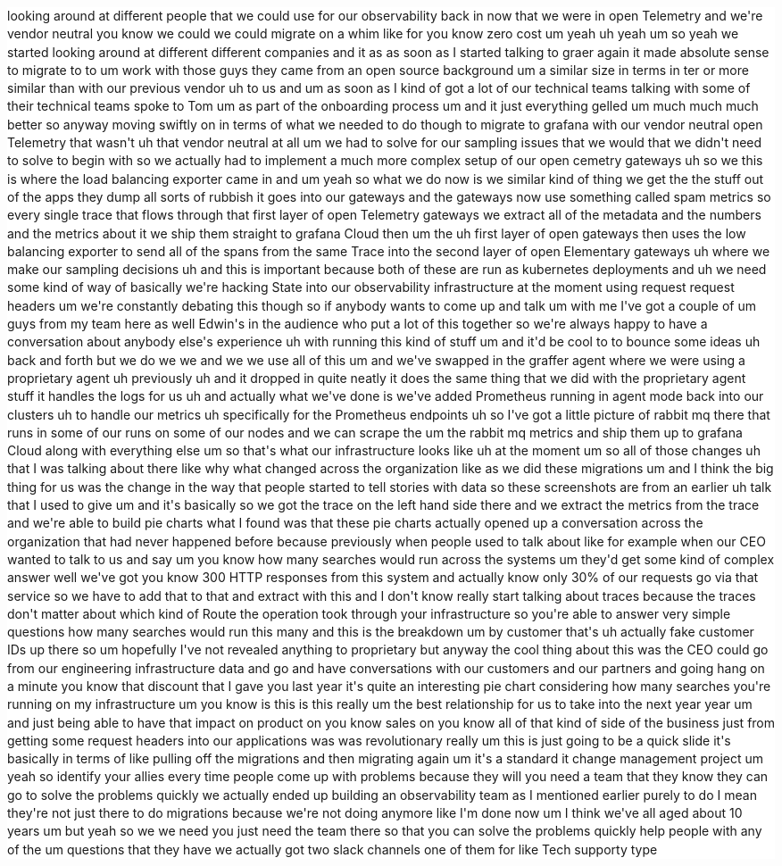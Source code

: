 looking around at different people that we could use for our observability back in now that we were in open Telemetry and we're vendor neutral you know we could we could migrate on a whim like for you know zero cost um yeah uh yeah um so yeah we started looking around at different different companies and it as as soon as I started talking to graer again it made absolute sense to migrate to to um work with those guys they came from an open source background um a similar size in terms in ter or more similar than with our previous vendor uh to us and um as soon as I kind of got a lot of our technical teams talking with some of their technical teams spoke to Tom um as part of the onboarding process um and it just everything gelled um much much much better so anyway moving swiftly on in terms of what we needed to do though to migrate to grafana with our vendor neutral open Telemetry that wasn't uh that vendor neutral at all um we had to solve for our sampling issues that we would that we didn't need to solve to begin with so we actually had to implement a much more complex setup of our open cemetry gateways uh so we this is where the load balancing exporter came in and um yeah so what we do now is we similar kind of thing we get the the stuff out of the apps they dump all sorts of rubbish it goes into our gateways and the gateways now use something called spam metrics so every single trace that flows through that first layer of open Telemetry gateways we extract all of the metadata and the numbers and the metrics about it we ship them straight to grafana Cloud then um the uh first layer of open gateways then uses the low balancing exporter to send all of the spans from the same Trace into the second layer of open Elementary gateways uh where we make our sampling decisions uh and this is important because both of these are run as kubernetes deployments and uh we need some kind of way of basically we're hacking State into our observability infrastructure at the moment using request request headers um we're constantly debating this though so if anybody wants to come up and talk um with me I've got a couple of um guys from my team here as well Edwin's in the audience who put a lot of this together so we're always happy to have a conversation about anybody else's experience uh with running this kind of stuff um and it'd be cool to to bounce some ideas uh back and forth but we do we we and we we use all of this um and we've swapped in the graffer agent where we were using a proprietary agent uh previously uh and it dropped in quite neatly it does the same thing that we did with the proprietary agent stuff it handles the logs for us uh and actually what we've done is we've added Prometheus running in agent mode back into our clusters uh to handle our metrics uh specifically for the Prometheus endpoints uh so I've got a little picture of rabbit mq there that runs in some of our runs on some of our nodes and we can scrape the um the rabbit mq metrics and ship them up to grafana Cloud along with everything else um so that's what our infrastructure looks like uh at the moment um so all of those changes uh that I was talking about there like why what changed across the organization like as we did these migrations um and I think the big thing for us was the change in the way that people started to tell stories with data so these screenshots are from an earlier uh talk that I used to give um and it's basically so we got the trace on the left hand side there and we extract the metrics from the trace and we're able to build pie charts what I found was that these pie charts actually opened up a conversation across the organization that had never happened before because previously when people used to talk about like for example when our CEO wanted to talk to us and say um you know how many searches would run across the systems um they'd get some kind of complex answer well we've got you know 300 HTTP responses from this system and actually know only 30% of our requests go via that service so we have to add that to that and extract with this and I don't know really start talking about traces because the traces don't matter about which kind of Route the operation took through your infrastructure so you're able to answer very simple questions how many searches would run this many and this is the breakdown um by customer that's uh actually fake customer IDs up there so um hopefully I've not revealed anything to proprietary but anyway the cool thing about this was the CEO could go from our engineering infrastructure data and go and have conversations with our customers and our partners and going hang on a minute you know that discount that I gave you last year it's quite an interesting pie chart considering how many searches you're running on my infrastructure um you know is this is this really um the best relationship for us to take into the next year year um and just being able to have that impact on product on you know sales on you know all of that kind of side of the business just from getting some request headers into our applications was was revolutionary really um this is just going to be a quick slide it's basically in terms of like pulling off the migrations and then migrating again um it's a standard it change management project um yeah so identify your allies every time people come up with problems because they will you need a team that they know they can go to solve the problems quickly we actually ended up building an observability team as I mentioned earlier purely to do I mean they're not just there to do migrations because we're not doing anymore like I'm done now um I think we've all aged about 10 years um but yeah so we we need you just need the team there so that you can solve the problems quickly help people with any of the um questions that they have we actually got two slack channels one of them for like Tech supporty type